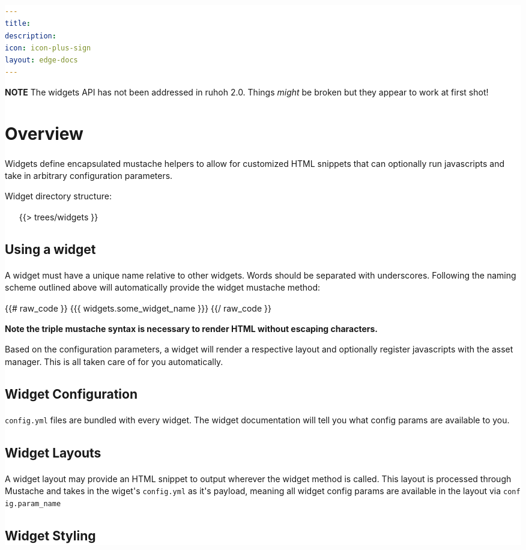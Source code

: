 ```yaml
---
title:
description:
icon: icon-plus-sign
layout: edge-docs
---
```



**NOTE** The widgets API has not been addressed in ruhoh 2.0. Things _might_ be broken but they appear to work at first shot!

# Overview

Widgets define encapsulated mustache helpers to allow for customized HTML snippets that can optionally run javascripts and take in arbitrary configuration parameters.

Widget directory structure:

<ul class="folder-tree">
{{> trees/widgets }}
</ul>

## Using a widget

A widget must have a unique name relative to other widgets. Words should be separated with underscores.
Following the naming scheme outlined above will automatically provide the widget mustache method:

{{# raw_code }}
{{{ widgets.some_widget_name }}}
{{/ raw_code }}    

**Note the triple mustache syntax is necessary to render HTML without escaping characters.**

Based on the configuration parameters, a widget will render a respective layout and optionally register javascripts with the asset manager.
This is all taken care of for you automatically.


## Widget Configuration

`config.yml` files are bundled with every widget. The widget documentation will tell you what config params are available to you.

## Widget Layouts

A widget layout may provide an HTML snippet to output wherever the widget method is called.
This layout is processed through Mustache and takes in the wiget's `config.yml` as it's payload, meaning
all widget config params are available in the layout via `config.param_name`

## Widget Styling
